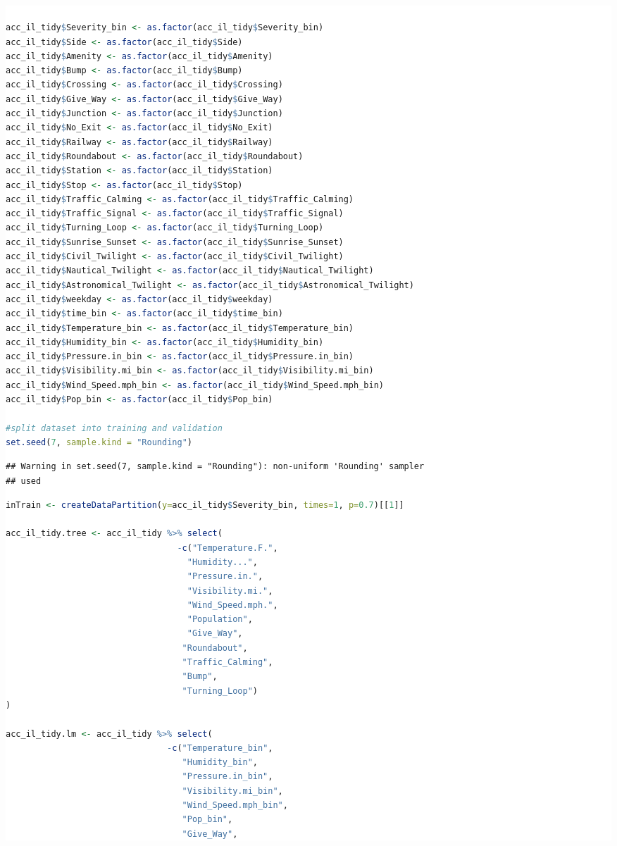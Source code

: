 ``` r

acc_il_tidy$Severity_bin <- as.factor(acc_il_tidy$Severity_bin)
acc_il_tidy$Side <- as.factor(acc_il_tidy$Side)
acc_il_tidy$Amenity <- as.factor(acc_il_tidy$Amenity)
acc_il_tidy$Bump <- as.factor(acc_il_tidy$Bump)
acc_il_tidy$Crossing <- as.factor(acc_il_tidy$Crossing)
acc_il_tidy$Give_Way <- as.factor(acc_il_tidy$Give_Way)
acc_il_tidy$Junction <- as.factor(acc_il_tidy$Junction)
acc_il_tidy$No_Exit <- as.factor(acc_il_tidy$No_Exit)
acc_il_tidy$Railway <- as.factor(acc_il_tidy$Railway)
acc_il_tidy$Roundabout <- as.factor(acc_il_tidy$Roundabout)
acc_il_tidy$Station <- as.factor(acc_il_tidy$Station)
acc_il_tidy$Stop <- as.factor(acc_il_tidy$Stop)
acc_il_tidy$Traffic_Calming <- as.factor(acc_il_tidy$Traffic_Calming)
acc_il_tidy$Traffic_Signal <- as.factor(acc_il_tidy$Traffic_Signal)
acc_il_tidy$Turning_Loop <- as.factor(acc_il_tidy$Turning_Loop)
acc_il_tidy$Sunrise_Sunset <- as.factor(acc_il_tidy$Sunrise_Sunset)
acc_il_tidy$Civil_Twilight <- as.factor(acc_il_tidy$Civil_Twilight)
acc_il_tidy$Nautical_Twilight <- as.factor(acc_il_tidy$Nautical_Twilight)
acc_il_tidy$Astronomical_Twilight <- as.factor(acc_il_tidy$Astronomical_Twilight)
acc_il_tidy$weekday <- as.factor(acc_il_tidy$weekday)
acc_il_tidy$time_bin <- as.factor(acc_il_tidy$time_bin)
acc_il_tidy$Temperature_bin <- as.factor(acc_il_tidy$Temperature_bin)
acc_il_tidy$Humidity_bin <- as.factor(acc_il_tidy$Humidity_bin)
acc_il_tidy$Pressure.in_bin <- as.factor(acc_il_tidy$Pressure.in_bin)
acc_il_tidy$Visibility.mi_bin <- as.factor(acc_il_tidy$Visibility.mi_bin)
acc_il_tidy$Wind_Speed.mph_bin <- as.factor(acc_il_tidy$Wind_Speed.mph_bin)
acc_il_tidy$Pop_bin <- as.factor(acc_il_tidy$Pop_bin)

#split dataset into training and validation
set.seed(7, sample.kind = "Rounding")
```

    ## Warning in set.seed(7, sample.kind = "Rounding"): non-uniform 'Rounding' sampler
    ## used

``` r
inTrain <- createDataPartition(y=acc_il_tidy$Severity_bin, times=1, p=0.7)[[1]]

acc_il_tidy.tree <- acc_il_tidy %>% select(
                                  -c("Temperature.F.",
                                    "Humidity...",
                                    "Pressure.in.",
                                    "Visibility.mi.",
                                    "Wind_Speed.mph.",
                                    "Population",
                                    "Give_Way",
                                   "Roundabout",
                                   "Traffic_Calming",
                                   "Bump",
                                   "Turning_Loop")
)

acc_il_tidy.lm <- acc_il_tidy %>% select(
                                -c("Temperature_bin",
                                   "Humidity_bin",
                                   "Pressure.in_bin",
                                   "Visibility.mi_bin",
                                   "Wind_Speed.mph_bin",
                                   "Pop_bin",
                                   "Give_Way",
```
